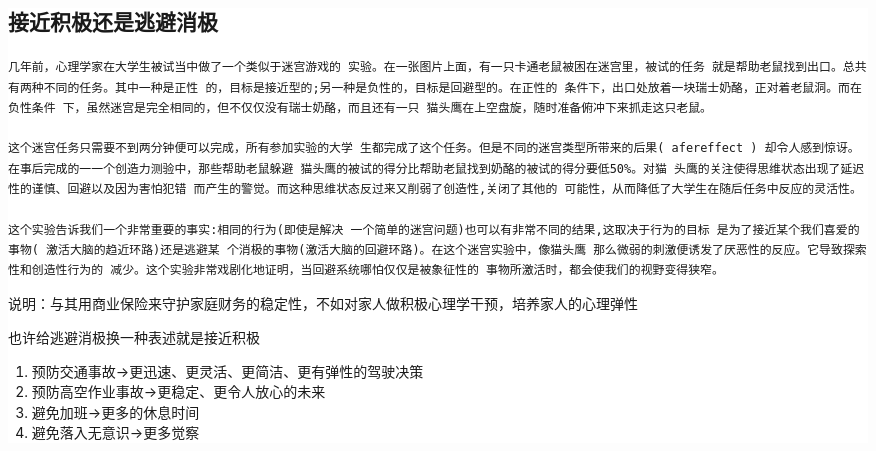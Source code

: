 ## 接近积极还是逃避消极
```
几年前，心理学家在大学生被试当中做了一个类似于迷宫游戏的 实验。在一张图片上面，有一只卡通老鼠被困在迷宫里，被试的任务 就是帮助老鼠找到出口。总共有两种不同的任务。其中一种是正性 的，目标是接近型的;另一种是负性的，目标是回避型的。在正性的 条件下，出口处放着一块瑞士奶酪，正对着老鼠洞。而在负性条件 下，虽然迷宫是完全相同的，但不仅仅没有瑞士奶酪，而且还有一只 猫头鹰在上空盘旋，随时准备俯冲下来抓走这只老鼠。

这个迷宫任务只需要不到两分钟便可以完成，所有参加实验的大学 生都完成了这个任务。但是不同的迷宫类型所带来的后果( afereffect ) 却令人感到惊讶。在事后完成的一一个创造力测验中，那些帮助老鼠躲避 猫头鹰的被试的得分比帮助老鼠找到奶酪的被试的得分要低50%。对猫 头鹰的关注使得思维状态出现了延迟性的谨慎、回避以及因为害怕犯错 而产生的警觉。而这种思维状态反过来又削弱了创造性,关闭了其他的 可能性，从而降低了大学生在随后任务中反应的灵活性。

这个实验告诉我们一个非常重要的事实:相同的行为(即使是解决 一个简单的迷宫问题)也可以有非常不同的结果,这取决于行为的目标 是为了接近某个我们喜爱的事物( 激活大脑的趋近环路)还是逃避某 个消极的事物(激活大脑的回避环路)。在这个迷宫实验中，像猫头鹰 那么微弱的刺激便诱发了厌恶性的反应。它导致探索性和创造性行为的 减少。这个实验非常戏剧化地证明，当回避系统哪怕仅仅是被象征性的 事物所激活时，都会使我们的视野变得狭窄。
```
说明：与其用商业保险来守护家庭财务的稳定性，不如对家人做积极心理学干预，培养家人的心理弹性

也许给逃避消极换一种表述就是接近积极
1. 预防交通事故->更迅速、更灵活、更简洁、更有弹性的驾驶决策
1. 预防高空作业事故->更稳定、更令人放心的未来
1. 避免加班->更多的休息时间
1. 避免落入无意识->更多觉察


